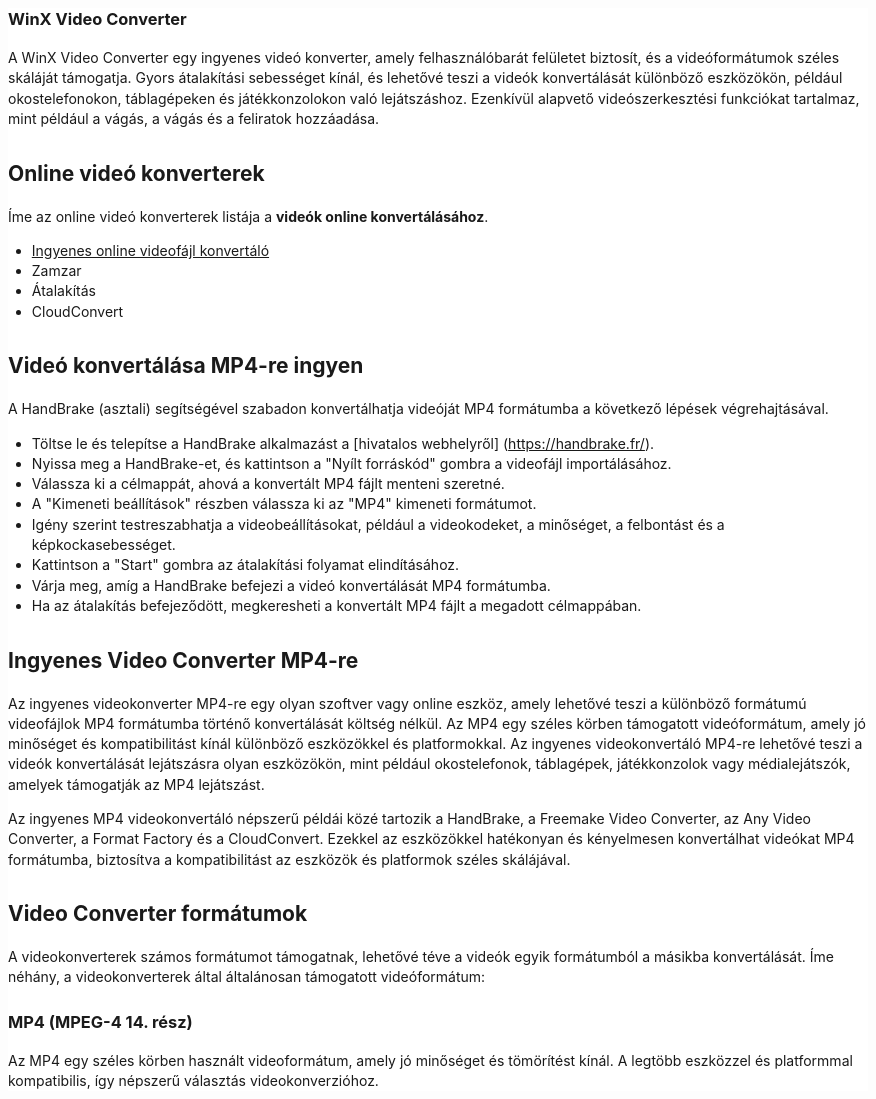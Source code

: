 ### WinX Video Converter
A WinX Video Converter egy ingyenes videó konverter, amely felhasználóbarát felületet biztosít, és a videóformátumok széles skáláját támogatja. Gyors átalakítási sebességet kínál, és lehetővé teszi a videók konvertálását különböző eszközökön, például okostelefonokon, táblagépeken és játékkonzolokon való lejátszáshoz. Ezenkívül alapvető videószerkesztési funkciókat tartalmaz, mint például a vágás, a vágás és a feliratok hozzáadása.

## Online videó konverterek

Íme az online videó konverterek listája a **videók online konvertálásához**.

- [Ingyenes online videofájl konvertáló](https://products.aspose.app/video/conversion)
- Zamzar
- Átalakítás
- CloudConvert

## Videó konvertálása MP4-re ingyen

A HandBrake (asztali) segítségével szabadon konvertálhatja videóját MP4 formátumba a következő lépések végrehajtásával.

- Töltse le és telepítse a HandBrake alkalmazást a [hivatalos webhelyről] (https://handbrake.fr/).
- Nyissa meg a HandBrake-et, és kattintson a "Nyílt forráskód" gombra a videofájl importálásához.
- Válassza ki a célmappát, ahová a konvertált MP4 fájlt menteni szeretné.
- A "Kimeneti beállítások" részben válassza ki az "MP4" kimeneti formátumot.
- Igény szerint testreszabhatja a videobeállításokat, például a videokodeket, a minőséget, a felbontást és a képkockasebességet.
- Kattintson a "Start" gombra az átalakítási folyamat elindításához.
- Várja meg, amíg a HandBrake befejezi a videó konvertálását MP4 formátumba.
- Ha az átalakítás befejeződött, megkeresheti a konvertált MP4 fájlt a megadott célmappában.

## Ingyenes Video Converter MP4-re

Az ingyenes videokonverter MP4-re egy olyan szoftver vagy online eszköz, amely lehetővé teszi a különböző formátumú videofájlok MP4 formátumba történő konvertálását költség nélkül. Az MP4 egy széles körben támogatott videóformátum, amely jó minőséget és kompatibilitást kínál különböző eszközökkel és platformokkal. Az ingyenes videokonvertáló MP4-re lehetővé teszi a videók konvertálását lejátszásra olyan eszközökön, mint például okostelefonok, táblagépek, játékkonzolok vagy médialejátszók, amelyek támogatják az MP4 lejátszást.

Az ingyenes MP4 videokonvertáló népszerű példái közé tartozik a HandBrake, a Freemake Video Converter, az Any Video Converter, a Format Factory és a CloudConvert. Ezekkel az eszközökkel hatékonyan és kényelmesen konvertálhat videókat MP4 formátumba, biztosítva a kompatibilitást az eszközök és platformok széles skálájával.

## Video Converter formátumok

A videokonverterek számos formátumot támogatnak, lehetővé téve a videók egyik formátumból a másikba konvertálását. Íme néhány, a videokonverterek által általánosan támogatott videóformátum:

### MP4 (MPEG-4 14. rész)
Az MP4 egy széles körben használt videoformátum, amely jó minőséget és tömörítést kínál. A legtöbb eszközzel és platformmal kompatibilis, így népszerű választás videokonverzióhoz.
